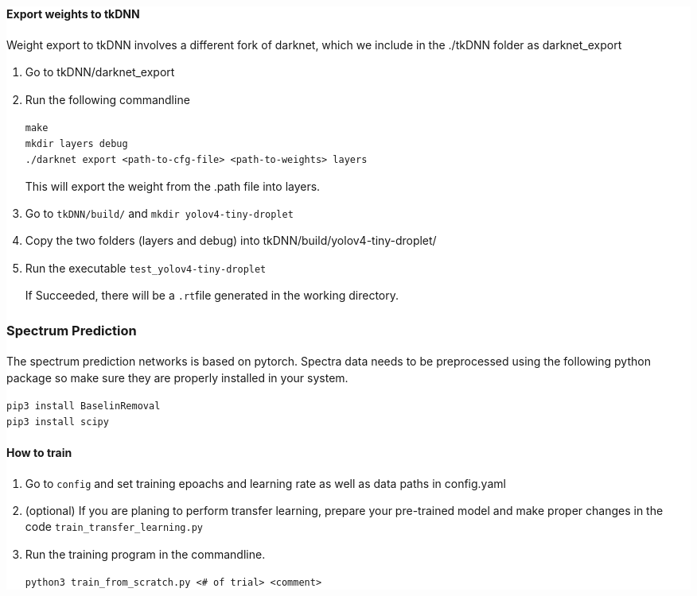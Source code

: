 

#### Export weights to tkDNN

Weight export to tkDNN involves a different fork of darknet, which we include in the ./tkDNN folder as darknet_export

1. Go to tkDNN/darknet_export

2. Run the following commandline

   ```shell
   make
   mkdir layers debug
   ./darknet export <path-to-cfg-file> <path-to-weights> layers
   ```

   This will export the weight from the .path file into layers.

3. Go to `tkDNN/build/` and `mkdir yolov4-tiny-droplet`

4. Copy the two folders (layers and debug) into tkDNN/build/yolov4-tiny-droplet/

5. Run the executable `test_yolov4-tiny-droplet`

   If Succeeded, there will be a `.rt`file generated in the working directory.

   

### Spectrum Prediction

The spectrum prediction networks is based on pytorch. Spectra data needs to be preprocessed using the following python package so make sure they are properly installed in your system.

```shell
pip3 install BaselinRemoval
pip3 install scipy
```



#### How to train

1. Go to `config` and set training epoachs and learning rate as well as data paths in config.yaml

2. (optional) If you are planing to perform transfer learning, prepare your pre-trained model and make proper changes in the code `train_transfer_learning.py`

3. Run the training program in the commandline.

   `python3 train_from_scratch.py <# of trial> <comment>`

   

